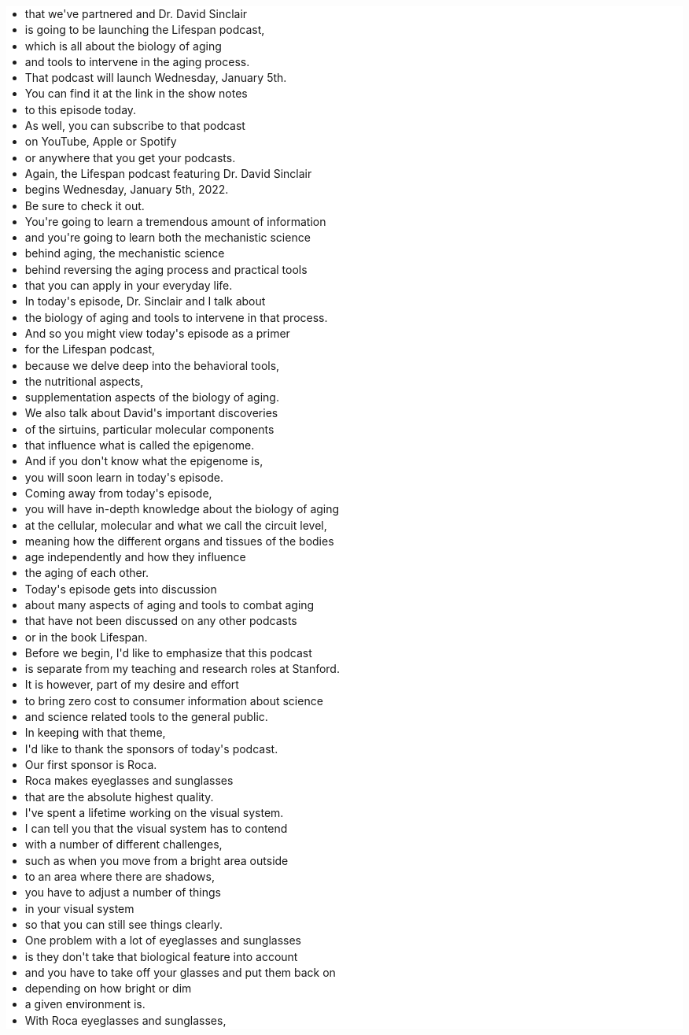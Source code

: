 *  that we've partnered and Dr. David Sinclair
*  is going to be launching the Lifespan podcast,
*  which is all about the biology of aging
*  and tools to intervene in the aging process.
*  That podcast will launch Wednesday, January 5th.
*  You can find it at the link in the show notes
*  to this episode today.
*  As well, you can subscribe to that podcast
*  on YouTube, Apple or Spotify
*  or anywhere that you get your podcasts.
*  Again, the Lifespan podcast featuring Dr. David Sinclair
*  begins Wednesday, January 5th, 2022.
*  Be sure to check it out.
*  You're going to learn a tremendous amount of information
*  and you're going to learn both the mechanistic science
*  behind aging, the mechanistic science
*  behind reversing the aging process and practical tools
*  that you can apply in your everyday life.
*  In today's episode, Dr. Sinclair and I talk about
*  the biology of aging and tools to intervene in that process.
*  And so you might view today's episode as a primer
*  for the Lifespan podcast,
*  because we delve deep into the behavioral tools,
*  the nutritional aspects,
*  supplementation aspects of the biology of aging.
*  We also talk about David's important discoveries
*  of the sirtuins, particular molecular components
*  that influence what is called the epigenome.
*  And if you don't know what the epigenome is,
*  you will soon learn in today's episode.
*  Coming away from today's episode,
*  you will have in-depth knowledge about the biology of aging
*  at the cellular, molecular and what we call the circuit level,
*  meaning how the different organs and tissues of the bodies
*  age independently and how they influence
*  the aging of each other.
*  Today's episode gets into discussion
*  about many aspects of aging and tools to combat aging
*  that have not been discussed on any other podcasts
*  or in the book Lifespan.
*  Before we begin, I'd like to emphasize that this podcast
*  is separate from my teaching and research roles at Stanford.
*  It is however, part of my desire and effort
*  to bring zero cost to consumer information about science
*  and science related tools to the general public.
*  In keeping with that theme,
*  I'd like to thank the sponsors of today's podcast.
*  Our first sponsor is Roca.
*  Roca makes eyeglasses and sunglasses
*  that are the absolute highest quality.
*  I've spent a lifetime working on the visual system.
*  I can tell you that the visual system has to contend
*  with a number of different challenges,
*  such as when you move from a bright area outside
*  to an area where there are shadows,
*  you have to adjust a number of things
*  in your visual system
*  so that you can still see things clearly.
*  One problem with a lot of eyeglasses and sunglasses
*  is they don't take that biological feature into account
*  and you have to take off your glasses and put them back on
*  depending on how bright or dim
*  a given environment is.
*  With Roca eyeglasses and sunglasses,
